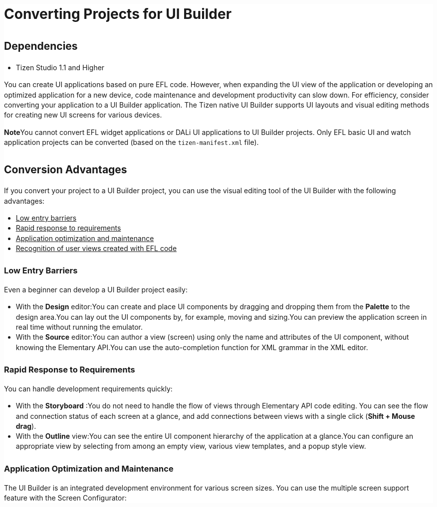 # Converting Projects for UI Builder
## Dependencies

- Tizen Studio 1.1 and Higher


You can create UI applications based on pure EFL code. However, when expanding the UI view of the application or developing an optimized application for a new device, code maintenance and development productivity can slow down. For efficiency, consider converting your application to a UI Builder application. The Tizen native UI Builder supports UI layouts and visual editing methods for creating new UI screens for various devices.

**Note**You cannot convert EFL widget applications or DALi UI applications to UI Builder projects. Only EFL basic UI and watch application projects can be converted (based on the `tizen-manifest.xml` file).

## Conversion Advantages

If you convert your project to a UI Builder project, you can use the visual editing tool of the UI Builder with the following advantages:

- [Low entry barriers](#barrier)
- [Rapid response to requirements](#rapid)
- [Application optimization and maintenance](#maintenance)
- [Recognition of user views created with EFL code](#recognition)

### Low Entry Barriers

Even a beginner can develop a UI Builder project easily:

- With the **Design** editor:You can create and place UI components by dragging and dropping them from the **Palette** to the design area.You can lay out the UI components by, for example, moving and sizing.You can preview the application screen in real time without running the emulator.
- With the **Source** editor:You can author a view (screen) using only the name and attributes of the UI component, without knowing the Elementary API.You can use the auto-completion function for XML grammar in the XML editor.

### Rapid Response to Requirements

You can handle development requirements quickly:

- With the **Storyboard** :You do not need to handle the flow of views through Elementary API code editing. You can see the flow and connection status of each screen at a glance, and add connections between views with a single click (**Shift + Mouse drag**).
- With the **Outline** view:You can see the entire UI component hierarchy of the application at a glance.You can configure an appropriate view by selecting from among an empty view, various view templates, and a popup style view.

### Application Optimization and Maintenance

The UI Builder is an integrated development environment for various screen sizes. You can use the multiple screen support feature with the Screen Configurator:
